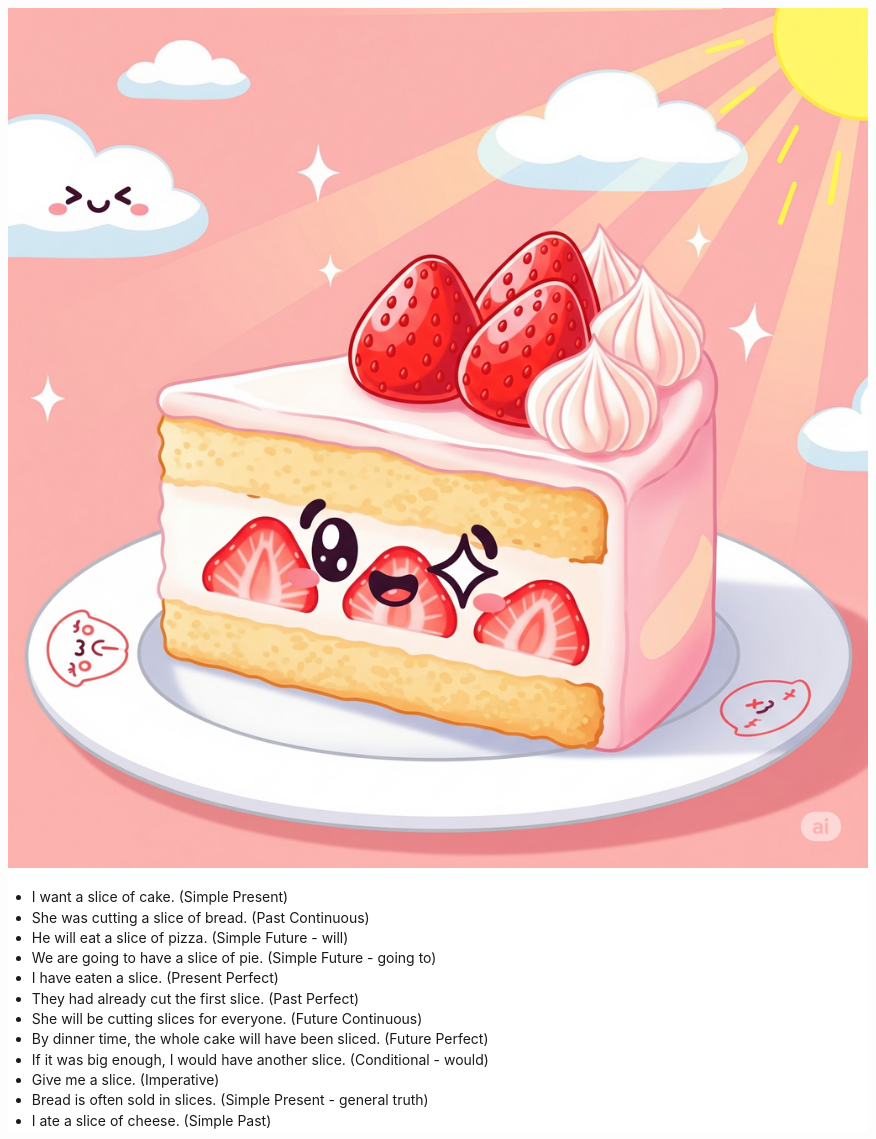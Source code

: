 ![](/eew-3-16/16.png)
- I want a slice of cake. (Simple Present)
- She was cutting a slice of bread. (Past Continuous)
- He will eat a slice of pizza. (Simple Future - will)
- We are going to have a slice of pie. (Simple Future - going to)
- I have eaten a slice. (Present Perfect)
- They had already cut the first slice. (Past Perfect)
- She will be cutting slices for everyone. (Future Continuous)
- By dinner time, the whole cake will have been sliced. (Future Perfect)
- If it was big enough, I would have another slice. (Conditional - would)
- Give me a slice. (Imperative)
- Bread is often sold in slices. (Simple Present - general truth)
- I ate a slice of cheese. (Simple Past)
